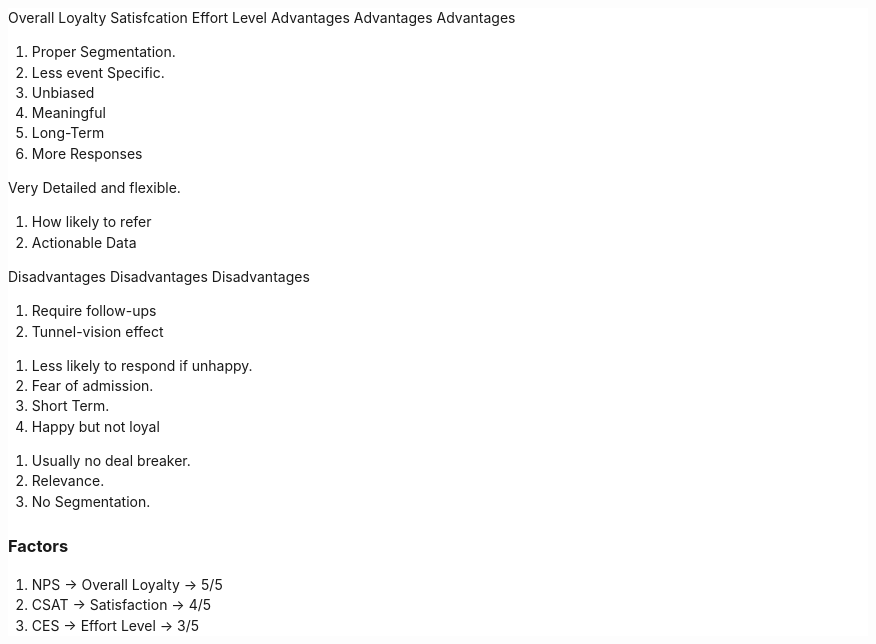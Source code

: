 <tr>
<td>Overall Loyalty</td>
<td>Satisfcation</td>
<td>Effort Level</td>
</tr>

<tr>
<th>Advantages</th>
<th>Advantages</th>
<th>Advantages</th>
</tr>

<tr>
<td>

1. Proper Segmentation.
2. Less event Specific.
3. Unbiased
4. Meaningful
5. Long-Term
6. More Responses

</td>
<td>Very Detailed and flexible.</td>
<td>

1. How likely to refer
2. Actionable Data
</td>
</tr>

<tr>
<th>Disadvantages</th>
<th>Disadvantages</th>
<th>Disadvantages</th>
</tr>


<tr>
<td>

1. Require follow-ups
2. Tunnel-vision effect

</td>
<td>

1. Less likely to respond if unhappy.
2. Fear of admission.
3. Short Term.
4. Happy but not loyal

</td>
<td>

1. Usually no deal breaker.
2. Relevance.
3. No Segmentation.

</td>
</tr>

</table>

### Factors

1. NPS -> Overall Loyalty -> 5/5
2. CSAT -> Satisfaction -> 4/5
3. CES -> Effort Level -> 3/5
